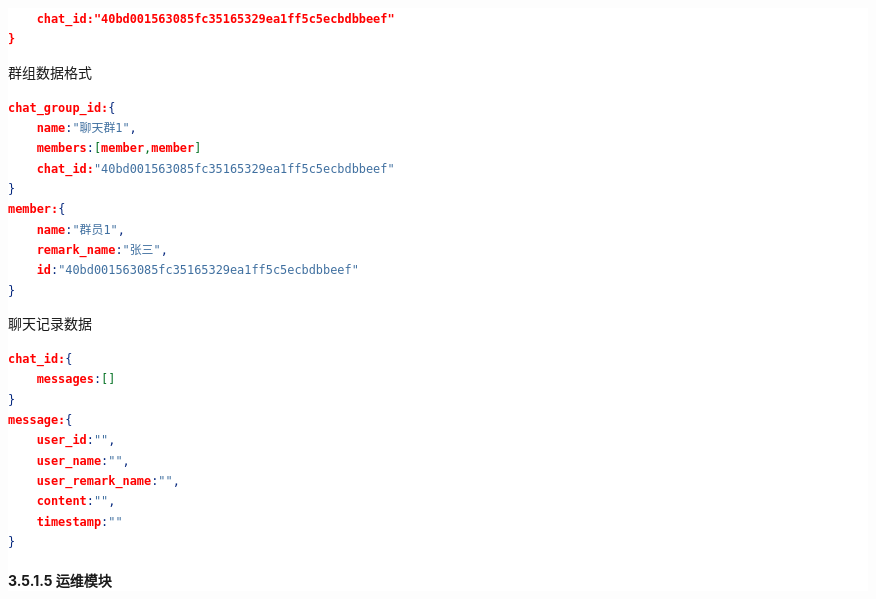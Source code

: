 ~~~json
    chat_id:"40bd001563085fc35165329ea1ff5c5ecbdbbeef"
}
~~~

群组数据格式

~~~json
chat_group_id:{
	name:"聊天群1",
    members:[member,member]
    chat_id:"40bd001563085fc35165329ea1ff5c5ecbdbbeef"
}
member:{
    name:"群员1",
    remark_name:"张三",
    id:"40bd001563085fc35165329ea1ff5c5ecbdbbeef"
}
~~~

聊天记录数据

~~~json
chat_id:{
    messages:[]
}
message:{
    user_id:"",
    user_name:"",
    user_remark_name:"",
    content:"",
    timestamp:""
}
~~~

#### 3.5.1.5 运维模块
